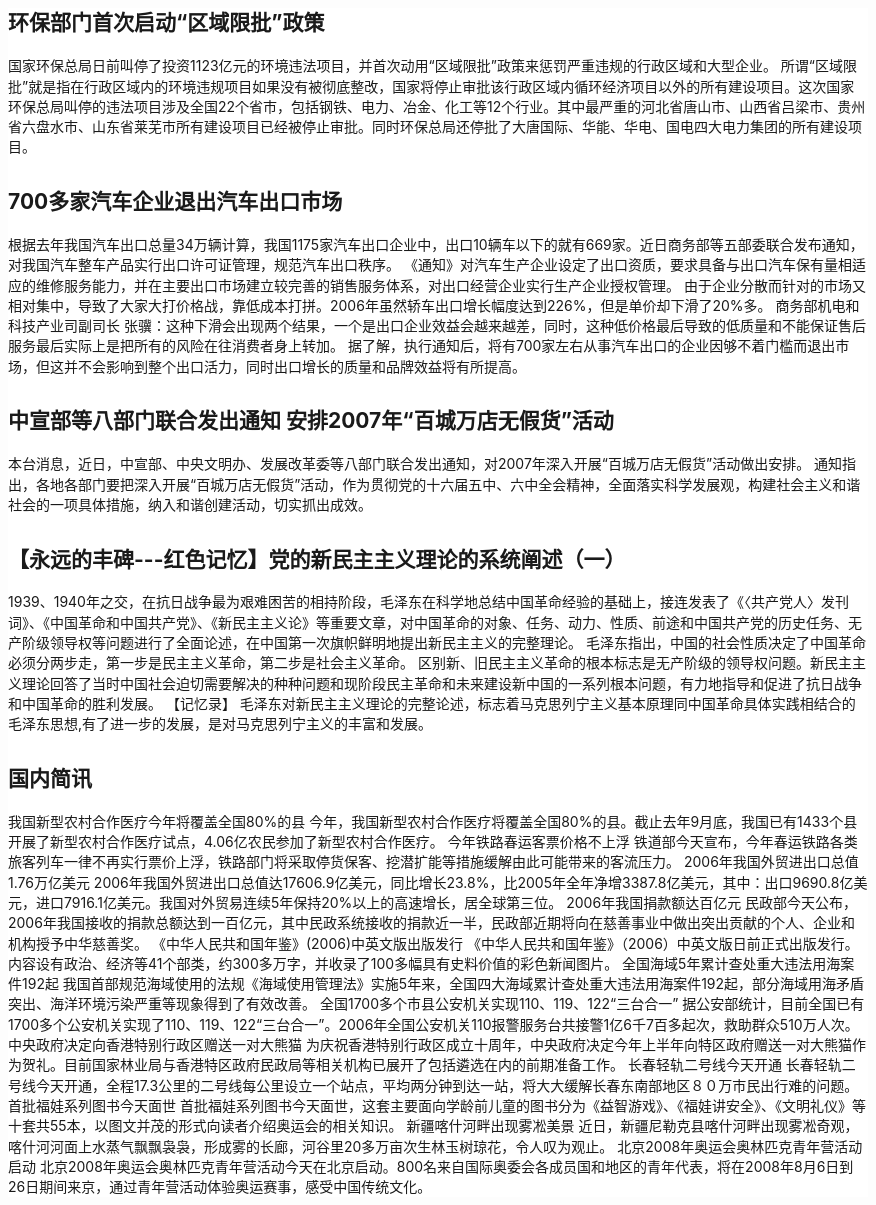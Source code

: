 
## 环保部门首次启动“区域限批”政策


国家环保总局日前叫停了投资1123亿元的环境违法项目，并首次动用“区域限批”政策来惩罚严重违规的行政区域和大型企业。
所谓“区域限批”就是指在行政区域内的环境违规项目如果没有被彻底整改，国家将停止审批该行政区域内循环经济项目以外的所有建设项目。这次国家环保总局叫停的违法项目涉及全国22个省市，包括钢铁、电力、冶金、化工等12个行业。其中最严重的河北省唐山市、山西省吕梁市、贵州省六盘水市、山东省莱芜市所有建设项目已经被停止审批。同时环保总局还停批了大唐国际、华能、华电、国电四大电力集团的所有建设项目。


## 700多家汽车企业退出汽车出口市场


根据去年我国汽车出口总量34万辆计算，我国1175家汽车出口企业中，出口10辆车以下的就有669家。近日商务部等五部委联合发布通知，对我国汽车整车产品实行出口许可证管理，规范汽车出口秩序。
《通知》对汽车生产企业设定了出口资质，要求具备与出口汽车保有量相适应的维修服务能力，并在主要出口市场建立较完善的销售服务体系，对出口经营企业实行生产企业授权管理。
由于企业分散而针对的市场又相对集中，导致了大家大打价格战，靠低成本打拼。2006年虽然轿车出口增长幅度达到226%，但是单价却下滑了20%多。
商务部机电和科技产业司副司长 张骥：这种下滑会出现两个结果，一个是出口企业效益会越来越差，同时，这种低价格最后导致的低质量和不能保证售后服务最后实际上是把所有的风险在往消费者身上转加。
据了解，执行通知后，将有700家左右从事汽车出口的企业因够不着门槛而退出市场，但这并不会影响到整个出口活力，同时出口增长的质量和品牌效益将有所提高。


## 中宣部等八部门联合发出通知 安排2007年“百城万店无假货”活动


本台消息，近日，中宣部、中央文明办、发展改革委等八部门联合发出通知，对2007年深入开展“百城万店无假货”活动做出安排。
通知指出，各地各部门要把深入开展“百城万店无假货”活动，作为贯彻党的十六届五中、六中全会精神，全面落实科学发展观，构建社会主义和谐社会的一项具体措施，纳入和谐创建活动，切实抓出成效。


## 【永远的丰碑---红色记忆】党的新民主主义理论的系统阐述（一）


1939、1940年之交，在抗日战争最为艰难困苦的相持阶段，毛泽东在科学地总结中国革命经验的基础上，接连发表了《〈共产党人〉发刊词》、《中国革命和中国共产党》、《新民主主义论》等重要文章，对中国革命的对象、任务、动力、性质、前途和中国共产党的历史任务、无产阶级领导权等问题进行了全面论述，在中国第一次旗帜鲜明地提出新民主主义的完整理论。
毛泽东指出，中国的社会性质决定了中国革命必须分两步走，第一步是民主主义革命，第二步是社会主义革命。
区别新、旧民主主义革命的根本标志是无产阶级的领导权问题。新民主主义理论回答了当时中国社会迫切需要解决的种种问题和现阶段民主革命和未来建设新中国的一系列根本问题，有力地指导和促进了抗日战争和中国革命的胜利发展。
【记忆录】
毛泽东对新民主主义理论的完整论述，标志着马克思列宁主义基本原理同中国革命具体实践相结合的毛泽东思想,有了进一步的发展，是对马克思列宁主义的丰富和发展。


## 国内简讯


我国新型农村合作医疗今年将覆盖全国80%的县
今年，我国新型农村合作医疗将覆盖全国80%的县。截止去年9月底，我国已有1433个县开展了新型农村合作医疗试点，4.06亿农民参加了新型农村合作医疗。
今年铁路春运客票价格不上浮
铁道部今天宣布，今年春运铁路各类旅客列车一律不再实行票价上浮，铁路部门将采取停货保客、挖潜扩能等措施缓解由此可能带来的客流压力。 
2006年我国外贸进出口总值1.76万亿美元
2006年我国外贸进出口总值达17606.9亿美元，同比增长23.8%，比2005年全年净增3387.8亿美元，其中：出口9690.8亿美元，进口7916.1亿美元。我国对外贸易连续5年保持20%以上的高速增长，居全球第三位。
2006年我国捐款额达百亿元
民政部今天公布，2006年我国接收的捐款总额达到一百亿元，其中民政系统接收的捐款近一半，民政部近期将向在慈善事业中做出突出贡献的个人、企业和机构授予中华慈善奖。
《中华人民共和国年鉴》(2006)中英文版出版发行
《中华人民共和国年鉴》（2006）中英文版日前正式出版发行。内容设有政治、经济等41个部类，约300多万字，并收录了100多幅具有史料价值的彩色新闻图片。
全国海域5年累计查处重大违法用海案件192起
我国首部规范海域使用的法规《海域使用管理法》实施5年来，全国四大海域累计查处重大违法用海案件192起，部分海域用海矛盾突出、海洋环境污染严重等现象得到了有效改善。
全国1700多个市县公安机关实现110、119、122“三台合一”
据公安部统计，目前全国已有1700多个公安机关实现了110、119、122“三台合一”。2006年全国公安机关110报警服务台共接警1亿6千7百多起次，救助群众510万人次。
中央政府决定向香港特别行政区赠送一对大熊猫
为庆祝香港特别行政区成立十周年，中央政府决定今年上半年向特区政府赠送一对大熊猫作为贺礼。目前国家林业局与香港特区政府民政局等相关机构已展开了包括遴选在内的前期准备工作。
长春轻轨二号线今天开通
长春轻轨二号线今天开通，全程17.3公里的二号线每公里设立一个站点，平均两分钟到达一站，将大大缓解长春东南部地区８０万市民出行难的问题。
首批福娃系列图书今天面世
首批福娃系列图书今天面世，这套主要面向学龄前儿童的图书分为《益智游戏》、《福娃讲安全》、《文明礼仪》等十套共55本，以图文并茂的形式向读者介绍奥运会的相关知识。
新疆喀什河畔出现雾凇美景
近日，新疆尼勒克县喀什河畔出现雾凇奇观，喀什河河面上水蒸气飘飘袅袅，形成雾的长廊，河谷里20多万亩次生林玉树琼花，令人叹为观止。
北京2008年奥运会奥林匹克青年营活动启动
北京2008年奥运会奥林匹克青年营活动今天在北京启动。800名来自国际奥委会各成员国和地区的青年代表，将在2008年8月6日到26日期间来京，通过青年营活动体验奥运赛事，感受中国传统文化。
